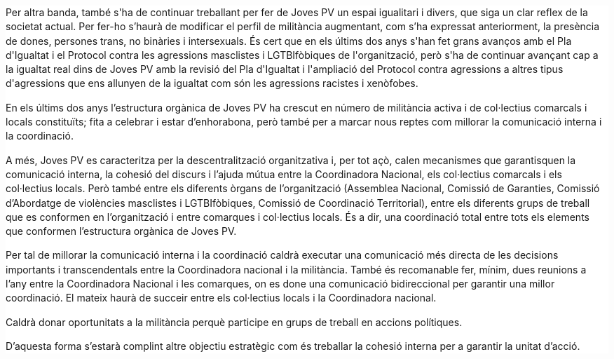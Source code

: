 Per altra banda, també s'ha de continuar treballant per fer de Joves PV un espai igualitari i divers, que siga un clar reflex de la societat actual. Per fer-ho s’haurà de modificar el perfil de militància augmentant, com s’ha expressat anteriorment, la presència de dones, persones trans, no binàries i intersexuals. És cert que en els últims dos anys s'han fet grans avanços amb el Pla d'Igualtat i el Protocol contra les agressions masclistes i LGTBIfòbiques de l'organització, però s'ha de continuar avançant cap a la igualtat real dins de Joves PV amb la revisió del Pla d'Igualtat i l'ampliació del Protocol contra agressions a altres tipus d'agressions que ens allunyen de la igualtat com són les agressions racistes i xenòfobes.
</amendable>

</amendable-section>
<amendable-section id="1_6" title="1.6. Coordinació" level="3">
<amendable id="1_6_1">

En els últims dos anys l’estructura orgànica de Joves PV ha crescut en número de militància activa i de col·lectius comarcals i locals constituïts; fita a celebrar i estar d’enhorabona, però també per a marcar nous reptes com millorar la comunicació interna i la coordinació.

</amendable>
<amendable id="1_6_2">

A més, Joves PV es caracteritza per la descentralització organitzativa i, per tot açò, calen mecanismes que garantisquen la comunicació interna, la cohesió del discurs i l’ajuda mútua entre la Coordinadora Nacional, els col·lectius comarcals i els col·lectius locals. Però també entre els diferents òrgans de l’organització (Assemblea Nacional, Comissió de Garanties, Comissió d’Abordatge de violències masclistes i LGTBIfòbiques, Comissió de Coordinació Territorial), entre els diferents grups de treball que es conformen en l’organització i entre comarques i col·lectius locals. És a dir, una coordinació total entre tots els elements que conformen l’estructura orgànica de Joves PV. 

</amendable>
<amendable id="1_6_3">

Per tal de millorar la comunicació interna i la coordinació caldrà executar una comunicació més directa de les decisions importants i transcendentals entre la Coordinadora nacional i la militància. També és recomanable fer, mínim, dues reunions a l’any entre la Coordinadora Nacional i les comarques, on es done una comunicació bidireccional per garantir una millor coordinació. El mateix haurà de succeir entre els col·lectius locals i la Coordinadora nacional.

</amendable>
<amendable id="1_6_4">

Caldrà donar oportunitats a la militància perquè participe en grups de treball en accions polítiques.

</amendable>
<amendable id="1_6_5">

D’aquesta forma s’estarà complint altre objectiu estratègic com és treballar la cohesió interna per a garantir la unitat d’acció.

</amendable>
</amendable-section>
</amendable-section>

<amendable-section id="2" title="2. Estratègia política">
<amendable id="2_0_1">
